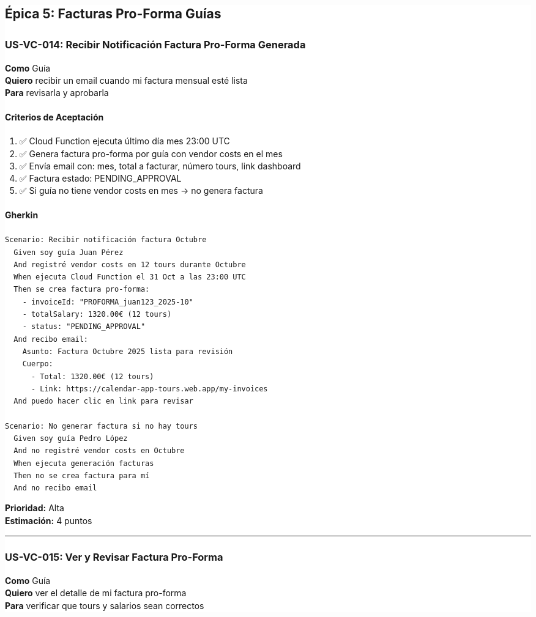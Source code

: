 ## Épica 5: Facturas Pro-Forma Guías

### US-VC-014: Recibir Notificación Factura Pro-Forma Generada

**Como** Guía  
**Quiero** recibir un email cuando mi factura mensual esté lista  
**Para** revisarla y aprobarla

#### Criterios de Aceptación

1. ✅ Cloud Function ejecuta último día mes 23:00 UTC
2. ✅ Genera factura pro-forma por guía con vendor costs en el mes
3. ✅ Envía email con: mes, total a facturar, número tours, link dashboard
4. ✅ Factura estado: PENDING_APPROVAL
5. ✅ Si guía no tiene vendor costs en mes → no genera factura

#### Gherkin

```gherkin
Scenario: Recibir notificación factura Octubre
  Given soy guía Juan Pérez
  And registré vendor costs en 12 tours durante Octubre
  When ejecuta Cloud Function el 31 Oct a las 23:00 UTC
  Then se crea factura pro-forma:
    - invoiceId: "PROFORMA_juan123_2025-10"
    - totalSalary: 1320.00€ (12 tours)
    - status: "PENDING_APPROVAL"
  And recibo email:
    Asunto: Factura Octubre 2025 lista para revisión
    Cuerpo:
      - Total: 1320.00€ (12 tours)
      - Link: https://calendar-app-tours.web.app/my-invoices
  And puedo hacer clic en link para revisar

Scenario: No generar factura si no hay tours
  Given soy guía Pedro López
  And no registré vendor costs en Octubre
  When ejecuta generación facturas
  Then no se crea factura para mí
  And no recibo email
```

**Prioridad:** Alta  
**Estimación:** 4 puntos

---

### US-VC-015: Ver y Revisar Factura Pro-Forma

**Como** Guía  
**Quiero** ver el detalle de mi factura pro-forma  
**Para** verificar que tours y salarios sean correctos
